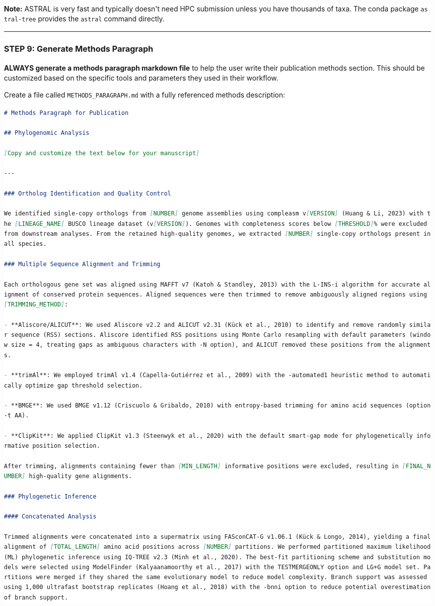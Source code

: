**Note:** ASTRAL is very fast and typically doesn't need HPC submission unless you have thousands of taxa. The conda package `astral-tree` provides the `astral` command directly.

---

### STEP 9: Generate Methods Paragraph

**ALWAYS generate a methods paragraph markdown file** to help the user write their publication methods section. This should be customized based on the specific tools and parameters they used in their workflow.

Create a file called `METHODS_PARAGRAPH.md` with a fully referenced methods description:

```markdown
# Methods Paragraph for Publication

## Phylogenomic Analysis

[Copy and customize the text below for your manuscript]

---

### Ortholog Identification and Quality Control

We identified single-copy orthologs from [NUMBER] genome assemblies using compleasm v[VERSION] (Huang & Li, 2023) with the [LINEAGE_NAME] BUSCO lineage dataset (v[VERSION]). Genomes with completeness scores below [THRESHOLD]% were excluded from downstream analyses. From the retained high-quality genomes, we extracted [NUMBER] single-copy orthologs present in all species.

### Multiple Sequence Alignment and Trimming

Each orthologous gene set was aligned using MAFFT v7 (Katoh & Standley, 2013) with the L-INS-i algorithm for accurate alignment of conserved protein sequences. Aligned sequences were then trimmed to remove ambiguously aligned regions using [TRIMMING_METHOD]:

- **Aliscore/ALICUT**: We used Aliscore v2.2 and ALICUT v2.31 (Kück et al., 2010) to identify and remove randomly similar sequence (RSS) sections. Aliscore identified RSS positions using Monte Carlo resampling with default parameters (window size = 4, treating gaps as ambiguous characters with -N option), and ALICUT removed these positions from the alignments.

- **trimAl**: We employed trimAl v1.4 (Capella-Gutiérrez et al., 2009) with the -automated1 heuristic method to automatically optimize gap threshold selection.

- **BMGE**: We used BMGE v1.12 (Criscuolo & Gribaldo, 2010) with entropy-based trimming for amino acid sequences (option -t AA).

- **ClipKit**: We applied ClipKit v1.3 (Steenwyk et al., 2020) with the default smart-gap mode for phylogenetically informative position selection.

After trimming, alignments containing fewer than [MIN_LENGTH] informative positions were excluded, resulting in [FINAL_NUMBER] high-quality gene alignments.

### Phylogenetic Inference

#### Concatenated Analysis

Trimmed alignments were concatenated into a supermatrix using FASconCAT-G v1.06.1 (Kück & Longo, 2014), yielding a final alignment of [TOTAL_LENGTH] amino acid positions across [NUMBER] partitions. We performed partitioned maximum likelihood (ML) phylogenetic inference using IQ-TREE v2.3 (Minh et al., 2020). The best-fit partitioning scheme and substitution models were selected using ModelFinder (Kalyaanamoorthy et al., 2017) with the TESTMERGEONLY option and LG+G model set. Partitions were merged if they shared the same evolutionary model to reduce model complexity. Branch support was assessed using 1,000 ultrafast bootstrap replicates (Hoang et al., 2018) with the -bnni option to reduce potential overestimation of branch support.

```